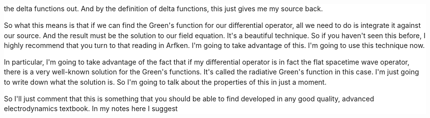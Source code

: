   <span m="794050">the</span> <span m="794140">delta</span> <span m="794440">functions</span>
  <span m="794890">out.</span> <span m="816960">And</span> <span m="817050">by</span>
  <span m="817140">the</span> <span m="817260">definition</span> <span m="817830">of</span>
  <span m="817890">delta</span> <span m="818160">functions,</span> <span m="818880">this</span>
  <span m="819090">just</span> <span m="819270">gives</span> <span m="819480">me</span>
  <span m="819600">my</span> <span m="819750">source</span> <span m="820070">back.</span></p><p><span
  m="823340">So</span> <span m="823520">what</span> <span m="823670">this</span> <span
  m="823880">means</span> <span m="824480">is</span> <span m="824750">that</span>
  <span m="825500">if</span> <span m="826070">we</span> <span m="826310">can</span>
  <span m="826610">find</span> <span m="827870">the</span> <span m="828020">Green's</span>
  <span m="828710">function</span> <span m="830180">for</span> <span m="830960">our</span>
  <span m="831710">differential</span> <span m="832310">operator,</span> <span m="834500">all</span>
  <span m="834740">we</span> <span m="834860">need</span> <span m="835040">to</span>
  <span m="835130">do</span> <span m="835670">is</span> <span m="836170">integrate</span>
  <span m="836510">it</span> <span m="836660">against</span> <span m="837050">our</span>
  <span m="837170">source.</span> <span m="838640">And</span> <span m="838790">the</span>
  <span m="838880">result</span> <span m="839570">must</span> <span m="840200">be</span>
  <span m="841400">the</span> <span m="841490">solution</span> <span m="842000">to</span>
  <span m="842210">our</span> <span m="842270">field</span> <span m="842540">equation.</span>
  <span m="843940">It's</span> <span m="844060">a</span> <span m="844100">beautiful</span>
  <span m="844490">technique.</span> <span m="845490">So</span> <span m="846050">if</span>
  <span m="846140">you</span> <span m="846230">haven't</span> <span m="846410">seen</span>
  <span m="846620">this</span> <span m="846770">before,</span> <span m="847560">I</span>
  <span m="848090">highly</span> <span m="848480">recommend</span> <span m="849110">that</span>
  <span m="849410">you</span> <span m="849680">turn</span> <span m="849950">to</span>
  <span m="850070">that</span> <span m="850250">reading</span> <span m="850580">in</span>
  <span m="851070">Arfken.</span> <span m="853070">I'm</span> <span m="853250">going</span>
  <span m="853580">to</span> <span m="854180">take</span> <span m="854390">advantage</span>
  <span m="854750">of</span> <span m="854820">this.</span> <span m="855290">I'm</span>
  <span m="855380">going</span> <span m="855490">to</span> <span m="855560">use</span>
  <span m="855830">this</span> <span m="855950">technique</span> <span m="856370">now.</span></p><p><span
  m="857550">In</span> <span m="857720">particular,</span> <span m="858350">I'm</span>
  <span m="858410">going</span> <span m="858530">to</span> <span m="858590">take</span>
  <span m="858800">advantage</span> <span m="859190">of</span> <span m="859250">the</span>
  <span m="859310">fact</span> <span m="859730">that</span> <span m="860150">if</span>
  <span m="860420">my</span> <span m="861290">differential</span> <span m="861980">operator</span>
  <span m="863120">is</span> <span m="863270">in</span> <span m="863390">fact</span>
  <span m="864420">the</span> <span m="864590">flat</span> <span m="864870">spacetime</span>
  <span m="865520">wave</span> <span m="865910">operator,</span> <span m="867770">there</span>
  <span m="867980">is</span> <span m="868130">a</span> <span m="868250">very</span>
  <span m="868880">well-known</span> <span m="869420">solution</span> <span m="869960">for</span>
  <span m="871010">the</span> <span m="871100">Green's</span> <span m="871400">functions.</span>
  <span m="871790">It's</span> <span m="871895">called</span> <span m="872000">the</span>
  <span m="872060">radiative</span> <span m="872480">Green's</span> <span m="872780">function</span>
  <span m="873210">in</span> <span m="873310">this</span> <span m="873320">case.</span>
  <span m="905980">I'm</span> <span m="906000">just</span> <span m="906120">going</span>
  <span m="906190">to</span> <span m="906300">write</span> <span m="906480">down</span>
  <span m="906720">what</span> <span m="906765">the</span> <span m="906810">solution</span>
  <span m="907200">is.</span> <span m="940530">So</span> <span m="940880">I'm</span>
  <span m="940906">going</span> <span m="940932">to</span> <span m="940960">talk</span>
  <span m="941200">about</span> <span m="941410">the</span> <span m="941500">properties</span>
  <span m="941980">of</span> <span m="942040">this</span> <span m="942250">in</span>
  <span m="942340">just</span> <span m="942580">a</span> <span m="942640">moment.</span></p><p><span
  m="943240">So</span> <span m="943360">I'll</span> <span m="943435">just</span> <span
  m="943510">comment</span> <span m="943930">that</span> <span m="944230">this</span>
  <span m="944500">is</span> <span m="944620">something</span> <span m="945040">that</span>
  <span m="945220">you</span> <span m="945430">should</span> <span m="945730">be</span>
  <span m="945880">able</span> <span m="946030">to</span> <span m="946120">find</span>
  <span m="947080">developed</span> <span m="947590">in</span> <span m="947710">any</span>
  <span m="949150">good</span> <span m="949420">quality,</span> <span m="949900">advanced</span>
  <span m="951670">electrodynamics</span> <span m="952330">textbook.</span> <span
  m="953400">In</span> <span m="953560">my</span> <span m="953740">notes</span> <span
  m="954100">here</span> <span m="954400">I</span> <span m="954520">suggest</span>